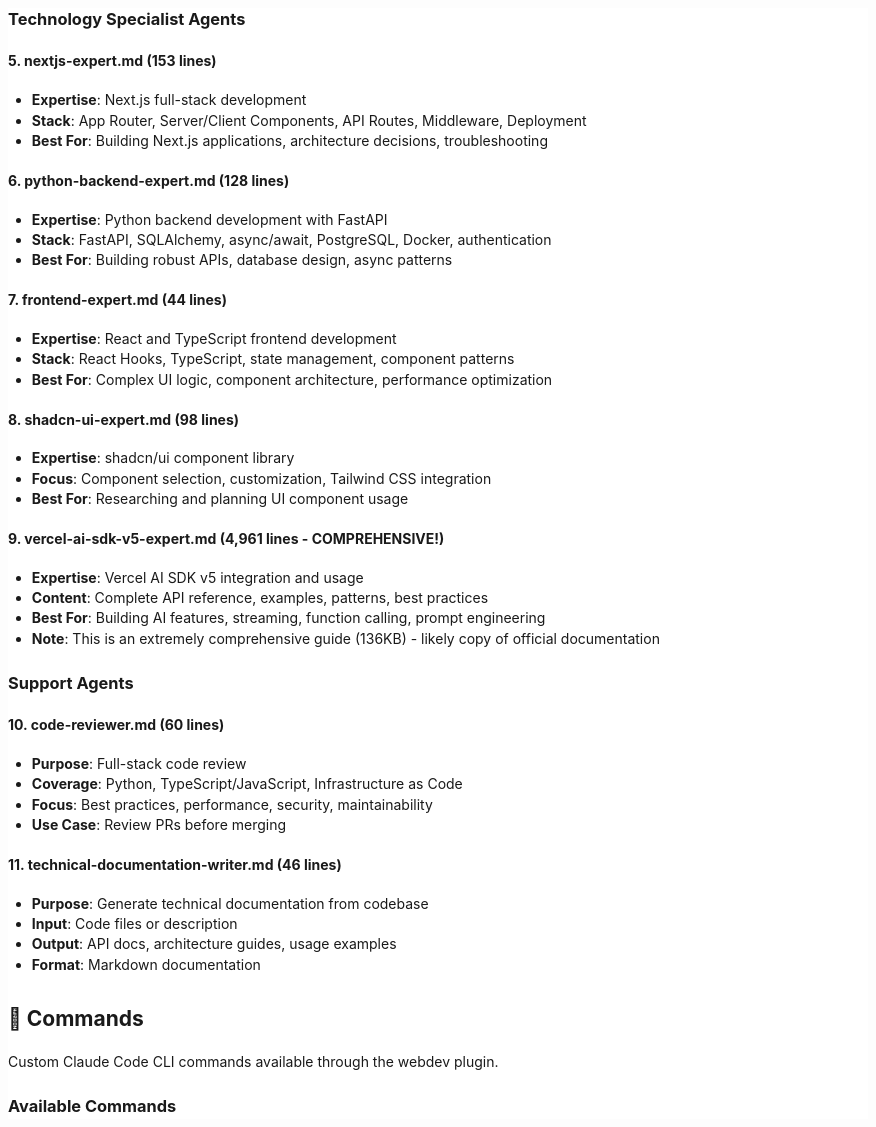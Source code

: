 ### Technology Specialist Agents

#### 5. **nextjs-expert.md** (153 lines)
- **Expertise**: Next.js full-stack development
- **Stack**: App Router, Server/Client Components, API Routes, Middleware, Deployment
- **Best For**: Building Next.js applications, architecture decisions, troubleshooting

#### 6. **python-backend-expert.md** (128 lines)
- **Expertise**: Python backend development with FastAPI
- **Stack**: FastAPI, SQLAlchemy, async/await, PostgreSQL, Docker, authentication
- **Best For**: Building robust APIs, database design, async patterns

#### 7. **frontend-expert.md** (44 lines)
- **Expertise**: React and TypeScript frontend development
- **Stack**: React Hooks, TypeScript, state management, component patterns
- **Best For**: Complex UI logic, component architecture, performance optimization

#### 8. **shadcn-ui-expert.md** (98 lines)
- **Expertise**: shadcn/ui component library
- **Focus**: Component selection, customization, Tailwind CSS integration
- **Best For**: Researching and planning UI component usage

#### 9. **vercel-ai-sdk-v5-expert.md** (4,961 lines - COMPREHENSIVE!)
- **Expertise**: Vercel AI SDK v5 integration and usage
- **Content**: Complete API reference, examples, patterns, best practices
- **Best For**: Building AI features, streaming, function calling, prompt engineering
- **Note**: This is an extremely comprehensive guide (136KB) - likely copy of official documentation

### Support Agents

#### 10. **code-reviewer.md** (60 lines)
- **Purpose**: Full-stack code review
- **Coverage**: Python, TypeScript/JavaScript, Infrastructure as Code
- **Focus**: Best practices, performance, security, maintainability
- **Use Case**: Review PRs before merging

#### 11. **technical-documentation-writer.md** (46 lines)
- **Purpose**: Generate technical documentation from codebase
- **Input**: Code files or description
- **Output**: API docs, architecture guides, usage examples
- **Format**: Markdown documentation

## 📝 Commands

Custom Claude Code CLI commands available through the webdev plugin.

### Available Commands

